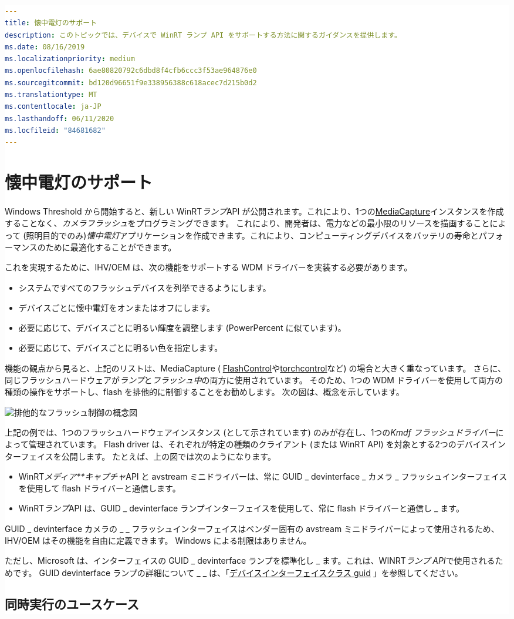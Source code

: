 ```yaml
---
title: 懐中電灯のサポート
description: このトピックでは、デバイスで WinRT ランプ API をサポートする方法に関するガイダンスを提供します。
ms.date: 08/16/2019
ms.localizationpriority: medium
ms.openlocfilehash: 6ae80820792c6dbd8f4cfb6ccc3f53ae964876e0
ms.sourcegitcommit: bd120d96651f9e338956388c618acec7d215b0d2
ms.translationtype: MT
ms.contentlocale: ja-JP
ms.lasthandoff: 06/11/2020
ms.locfileid: "84681682"
---
```

# <a name="flashlight-support"></a>懐中電灯のサポート

Windows Threshold から開始すると、新しい WinRT*ランプ*API が公開されます。これにより、1つの[MediaCapture](https://docs.microsoft.com/uwp/api/Windows.Media.Capture.MediaCapture)インスタンスを作成することなく、*カメラフラッシュ*をプログラミングできます。 これにより、開発者は、電力などの最小限のリソースを描画することによって (照明目的でのみ)*懐中電灯*アプリケーションを作成できます。これにより、コンピューティングデバイスをバッテリの寿命とパフォーマンスのために最適化することができます。

これを実現するために、IHV/OEM は、次の機能をサポートする WDM ドライバーを実装する必要があります。

- システムですべてのフラッシュデバイスを列挙できるようにします。

- デバイスごとに懐中電灯をオンまたはオフにします。

- 必要に応じて、デバイスごとに明るい輝度を調整します (PowerPercent に似ています)。

- 必要に応じて、デバイスごとに明るい色を指定します。

機能の観点から見ると、上記のリストは、MediaCapture ( [FlashControl](https://docs.microsoft.com/uwp/api/Windows.Media.Devices.FlashControl)や[torchcontrol](https://docs.microsoft.com/uwp/api/Windows.Media.Devices.TorchControl)など) の場合と大きく重なっています。 さらに、同じフラッシュハードウェアが*ランプ*と*フラッシュ中*の両方に使用されています。 そのため、1つの WDM ドライバーを使用して両方の種類の操作をサポートし、flash を排他的に制御することをお勧めします。 次の図は、概念を示しています。

![排他的なフラッシュ制御の概念図](images/exclusive-flash-control.png)

上記の例では、1つのフラッシュハードウェアインスタンス (として示されています) のみが存在し、1つの*Kmdf フラッシュドライバー*によって管理されています。 Flash driver は、それぞれが特定の種類のクライアント (または WinRT API) を対象とする2つのデバイスインターフェイスを公開します。 たとえば、上の図では次のようになります。

- WinRT*メディア**キャプチャ*API と avstream ミニドライバーは、常に GUID \_ devinterface \_ カメラ \_ フラッシュインターフェイスを使用して flash ドライバーと通信します。

- WinRT*ランプ*API は、GUID \_ devinterface ランプインターフェイスを使用して、常に flash ドライバーと通信し \_ ます。

GUID \_ devinterface カメラの \_ \_ フラッシュインターフェイスはベンダー固有の avstream ミニドライバーによって使用されるため、IHV/OEM はその機能を自由に定義できます。 Windows による制限はありません。

ただし、Microsoft は、インターフェイスの GUID \_ devinterface ランプを標準化し \_ ます。これは、WINRT*ランプ API*で使用されるためです。 GUID devinterface ランプの詳細について \_ \_ は、「[デバイスインターフェイスクラス guid](#device-interface-class-guid) 」を参照してください。

## <a name="concurrency-use-cases"></a>同時実行のユースケース
